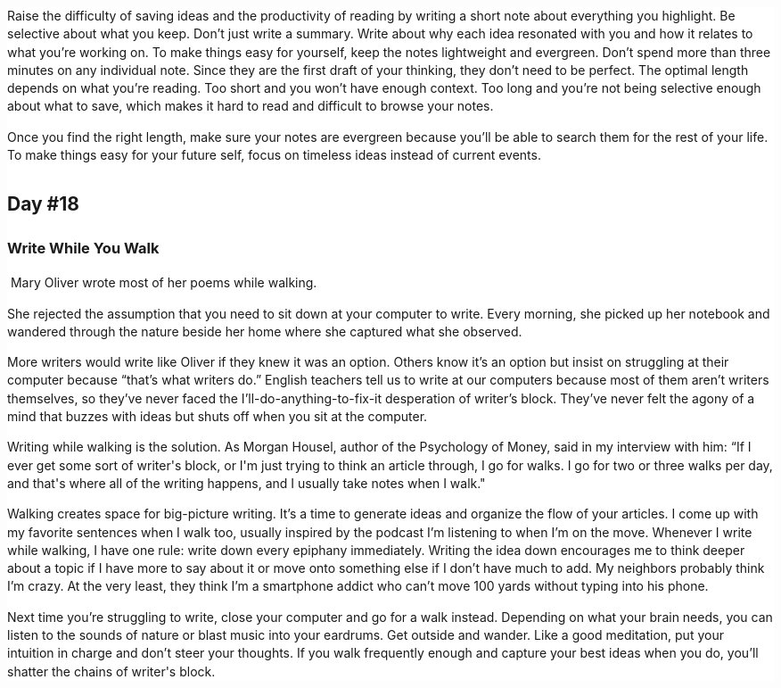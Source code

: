 Raise the difficulty of saving ideas and the productivity of reading by writing a short note about everything you highlight. Be selective about what you keep. Don’t just write a summary. Write about why each idea resonated with you and how it relates to what you’re working on. To make things easy for yourself, keep the notes lightweight and evergreen. Don’t spend more than three minutes on any individual note. Since they are the first draft of your thinking, they don’t need to be perfect. The optimal length depends on what you’re reading. Too short and you won’t have enough context. Too long and you’re not being selective enough about what to save, which makes it hard to read and difficult to browse your notes.
​

Once you find the right length, make sure your notes are evergreen because you’ll be able to search them for the rest of your life. To make things easy for your future self, focus on timeless ideas instead of current events.

## Day #18

### Write While You Walk
​
Mary Oliver wrote most of her poems while walking.
​

She rejected the assumption that you need to sit down at your computer to write. Every morning, she picked up her notebook and wandered through the nature beside her home where she captured what she observed.
​

More writers would write like Oliver if they knew it was an option. Others know it’s an option but insist on struggling at their computer because “that’s what writers do.” English teachers tell us to write at our computers because most of them aren’t writers themselves, so they’ve never faced the I’ll-do-anything-to-fix-it desperation of writer’s block. They’ve never felt the agony of a mind that buzzes with ideas but shuts off when you sit at the computer.
​

Writing while walking is the solution. As Morgan Housel, author of the Psychology of Money, said in my interview with him: “If I ever get some sort of writer's block, or I'm just trying to think an article through, I go for walks. I go for two or three walks per day, and that's where all of the writing happens, and I usually take notes when I walk."
​

Walking creates space for big-picture writing. It’s a time to generate ideas and organize the flow of your articles. I come up with my favorite sentences when I walk too, usually inspired by the podcast I’m listening to when I’m on the move. Whenever I write while walking, I have one rule: write down every epiphany immediately. Writing the idea down encourages me to think deeper about a topic if I have more to say about it or move onto something else if I don’t have much to add. My neighbors probably think I’m crazy. At the very least, they think I’m a smartphone addict who can’t move 100 yards without typing into his phone.
​

Next time you’re struggling to write, close your computer and go for a walk instead. Depending on what your brain needs, you can listen to the sounds of nature or blast music into your eardrums. Get outside and wander. Like a good meditation, put your intuition in charge and don’t steer your thoughts. If you walk frequently enough and capture your best ideas when you do, you’ll shatter the chains of writer's block.
